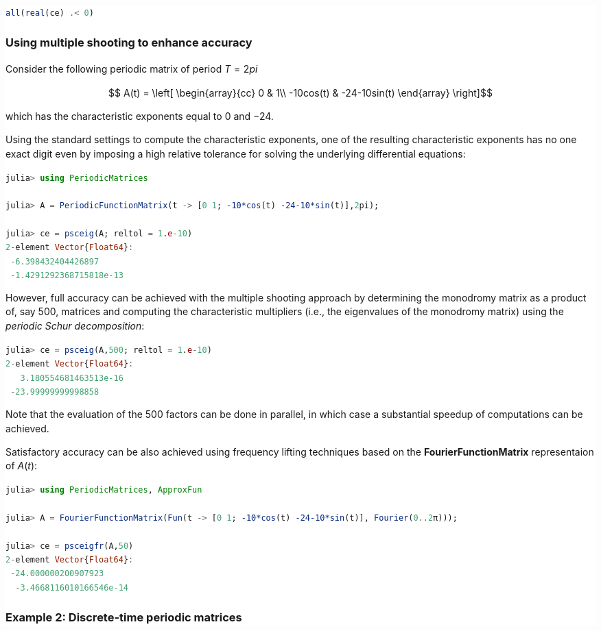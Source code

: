 ````JULIA
all(real(ce) .< 0)
````

### Using multiple shooting to enhance accuracy

Consider the following periodic matrix of period $T = 2pi$


```math
   A(t) = \left[ \begin{array}{cc} 
          0 & 1\\
          -10cos(t) & -24-10sin(t) 
          \end{array} \right]
```         
which has the characteristic exponents equal to $0$ and $-24$.

Using the standard settings to compute the characteristic exponents,  one of the resulting characteristic exponents has no one exact digit 
even by imposing a high relative tolerance for solving the underlying differential equations:

````JULIA
julia> using PeriodicMatrices

julia> A = PeriodicFunctionMatrix(t -> [0 1; -10*cos(t) -24-10*sin(t)],2pi);

julia> ce = psceig(A; reltol = 1.e-10)
2-element Vector{Float64}:
 -6.398432404426897
 -1.4291292368715818e-13
````

However, full accuracy can be achieved with the multiple shooting approach by determining the monodromy matrix as a product of, say 500, matrices and computing the 
characteristic multipliers (i.e., the eigenvalues of the monodromy matrix) using the _periodic Schur decomposition_:

````JULIA
julia> ce = psceig(A,500; reltol = 1.e-10)
2-element Vector{Float64}:
   3.180554681463513e-16
 -23.99999999998858
````

Note that the evaluation of the 500 factors can be done in parallel, in which case a substantial speedup of computations can be achieved.

Satisfactory accuracy can be also achieved using frequency lifting techniques based on the **FourierFunctionMatrix** representaion of $A(t)$:

````JULIA
julia> using PeriodicMatrices, ApproxFun

julia> A = FourierFunctionMatrix(Fun(t -> [0 1; -10*cos(t) -24-10*sin(t)], Fourier(0..2π)));

julia> ce = psceigfr(A,50)
2-element Vector{Float64}:
 -24.000000200907923
  -3.4668116010166546e-14
````
### Example 2: Discrete-time periodic matrices 
